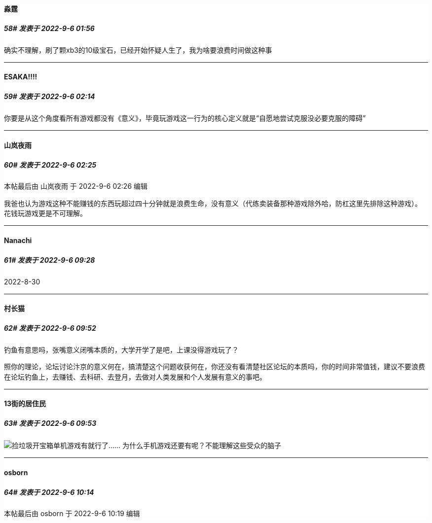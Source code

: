 ####  淼霆  
##### 58#       发表于 2022-9-6 01:56

确实不理解，刷了颗xb3的10级宝石，已经开始怀疑人生了，我为啥要浪费时间做这种事

*****

####  ESAKA!!!!  
##### 59#       发表于 2022-9-6 02:14

你要是从这个角度看所有游戏都没有《意义》，毕竟玩游戏这一行为的核心定义就是“自愿地尝试克服没必要克服的障碍”

*****

####  山岚夜雨  
##### 60#       发表于 2022-9-6 02:25

 本帖最后由 山岚夜雨 于 2022-9-6 02:26 编辑 

我爸也认为游戏这种不能赚钱的东西玩超过四十分钟就是浪费生命，没有意义（代练卖装备那种游戏除外哈，防杠这里先排除这种游戏）。花钱玩游戏更是不可理解。



*****

####  Nanachi  
##### 61#       发表于 2022-9-6 09:28

2022-8-30



*****

####  村长猫  
##### 62#       发表于 2022-9-6 09:52

钓鱼有意思吗，张嘴意义闭嘴本质的，大学开学了是吧，上课没得游戏玩了？

照你的理论，论坛讨论汴京的意义何在，搞清楚这个问题收获何在，你还没有看清楚社区论坛的本质吗，你的时间非常值钱，建议不要浪费在论坛钓鱼上，去赚钱、去科研、去登月，去做对人类发展和个人发展有意义的事吧。

*****

####  13街的居住民  
##### 63#       发表于 2022-9-6 09:53

<img src="https://static.saraba1st.com/image/smiley/face2017/037.png" referrerpolicy="no-referrer">捡垃圾开宝箱单机游戏有就行了……
为什么手机游戏还要有呢？不能理解这些受众的脑子



*****

####  osborn  
##### 64#       发表于 2022-9-6 10:14

 本帖最后由 osborn 于 2022-9-6 10:19 编辑 
